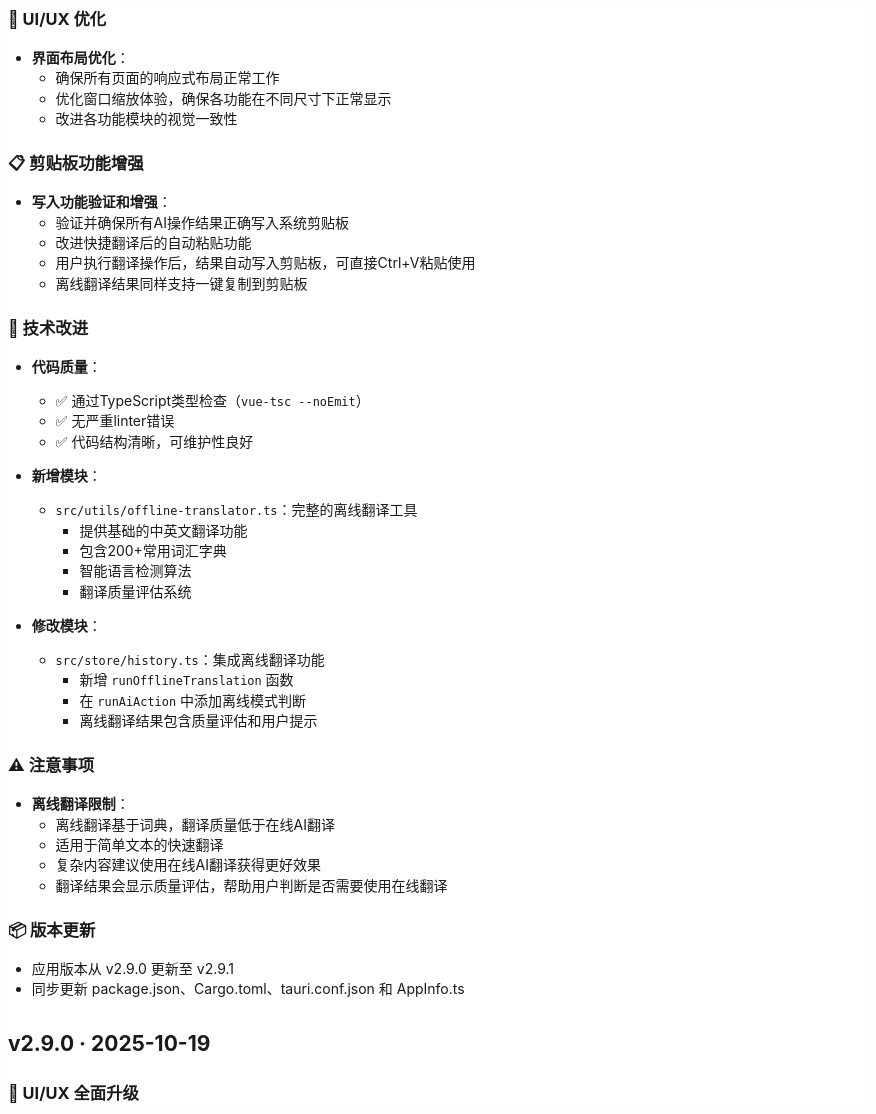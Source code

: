 ### 🎨 UI/UX 优化

- **界面布局优化**：
  - 确保所有页面的响应式布局正常工作
  - 优化窗口缩放体验，确保各功能在不同尺寸下正常显示
  - 改进各功能模块的视觉一致性

### 📋 剪贴板功能增强

- **写入功能验证和增强**：
  - 验证并确保所有AI操作结果正确写入系统剪贴板
  - 改进快捷翻译后的自动粘贴功能
  - 用户执行翻译操作后，结果自动写入剪贴板，可直接Ctrl+V粘贴使用
  - 离线翻译结果同样支持一键复制到剪贴板

### 🔧 技术改进

- **代码质量**：
  - ✅ 通过TypeScript类型检查（`vue-tsc --noEmit`）
  - ✅ 无严重linter错误
  - ✅ 代码结构清晰，可维护性良好

- **新增模块**：
  - `src/utils/offline-translator.ts`：完整的离线翻译工具
    - 提供基础的中英文翻译功能
    - 包含200+常用词汇字典
    - 智能语言检测算法
    - 翻译质量评估系统

- **修改模块**：
  - `src/store/history.ts`：集成离线翻译功能
    - 新增 `runOfflineTranslation` 函数
    - 在 `runAiAction` 中添加离线模式判断
    - 离线翻译结果包含质量评估和用户提示

### ⚠️ 注意事项

- **离线翻译限制**：
  - 离线翻译基于词典，翻译质量低于在线AI翻译
  - 适用于简单文本的快速翻译
  - 复杂内容建议使用在线AI翻译获得更好效果
  - 翻译结果会显示质量评估，帮助用户判断是否需要使用在线翻译

### 📦 版本更新

- 应用版本从 v2.9.0 更新至 v2.9.1
- 同步更新 package.json、Cargo.toml、tauri.conf.json 和 AppInfo.ts

## v2.9.0 · 2025-10-19

### 🎨 UI/UX 全面升级
